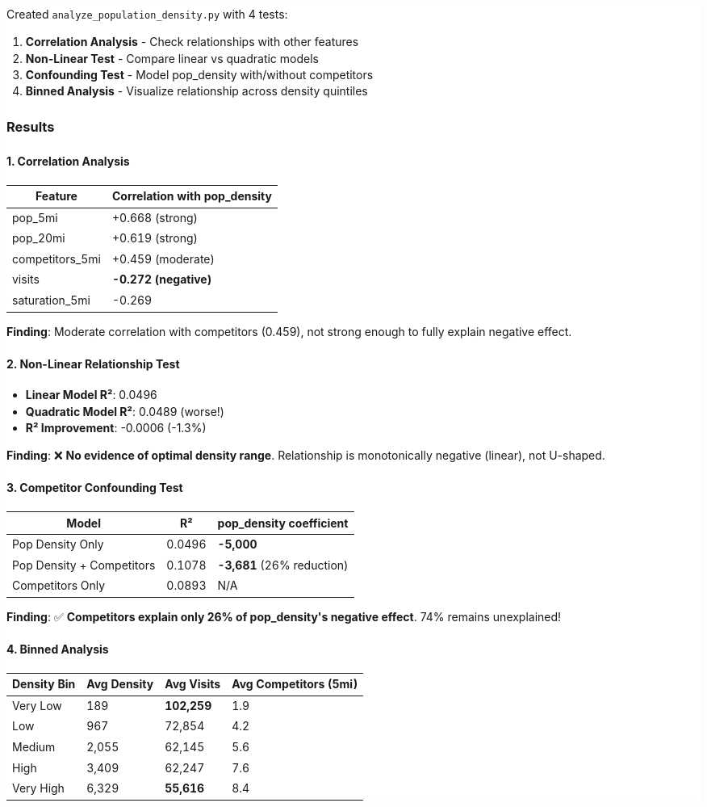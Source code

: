 Created `analyze_population_density.py` with 4 tests:

1. **Correlation Analysis** - Check relationships with other features
2. **Non-Linear Test** - Compare linear vs quadratic models
3. **Confounding Test** - Model pop_density with/without competitors
4. **Binned Analysis** - Visualize relationship across density quintiles

### Results

#### 1. Correlation Analysis

| Feature | Correlation with pop_density |
|---------|------------------------------|
| pop_5mi | +0.668 (strong) |
| pop_20mi | +0.619 (strong) |
| competitors_5mi | +0.459 (moderate) |
| visits | **-0.272 (negative)** |
| saturation_5mi | -0.269 |

**Finding**: Moderate correlation with competitors (0.459), not strong enough to fully explain negative effect.

#### 2. Non-Linear Relationship Test

- **Linear Model R²**: 0.0496
- **Quadratic Model R²**: 0.0489 (worse!)
- **R² Improvement**: -0.0006 (-1.3%)

**Finding**: ❌ **No evidence of optimal density range**. Relationship is monotonically negative (linear), not U-shaped.

#### 3. Competitor Confounding Test

| Model | R² | pop_density coefficient |
|-------|-----|------------------------|
| Pop Density Only | 0.0496 | **-5,000** |
| Pop Density + Competitors | 0.1078 | **-3,681** (26% reduction) |
| Competitors Only | 0.0893 | N/A |

**Finding**: ✅ **Competitors explain only 26% of pop_density's negative effect**. 74% remains unexplained!

#### 4. Binned Analysis

| Density Bin | Avg Density | Avg Visits | Avg Competitors (5mi) |
|-------------|-------------|------------|---------------------|
| Very Low | 189 | **102,259** | 1.9 |
| Low | 967 | 72,854 | 4.2 |
| Medium | 2,055 | 62,145 | 5.6 |
| High | 3,409 | 62,247 | 7.6 |
| Very High | 6,329 | **55,616** | 8.4 |
